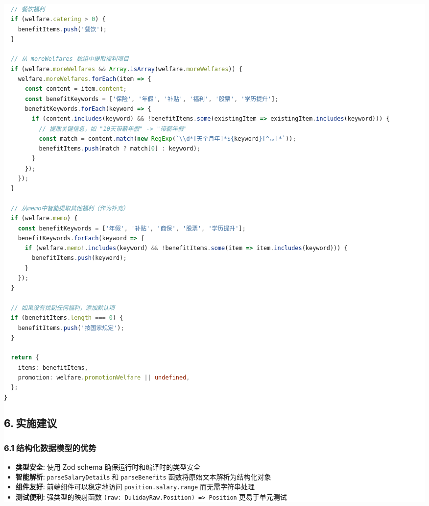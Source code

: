 ```typescript
  // 餐饮福利
  if (welfare.catering > 0) {
    benefitItems.push('餐饮');
  }
  
  // 从 moreWelfares 数组中提取福利项目
  if (welfare.moreWelfares && Array.isArray(welfare.moreWelfares)) {
    welfare.moreWelfares.forEach(item => {
      const content = item.content;
      const benefitKeywords = ['保险', '年假', '补贴', '福利', '股票', '学历提升'];
      benefitKeywords.forEach(keyword => {
        if (content.includes(keyword) && !benefitItems.some(existingItem => existingItem.includes(keyword))) {
          // 提取关键信息，如 "10天带薪年假" -> "带薪年假"
          const match = content.match(new RegExp(`\\d*[天个月年]*${keyword}[^，。]*`));
          benefitItems.push(match ? match[0] : keyword);
        }
      });
    });
  }
  
  // 从memo中智能提取其他福利（作为补充）
  if (welfare.memo) {
    const benefitKeywords = ['年假', '补贴', '商保', '股票', '学历提升'];
    benefitKeywords.forEach(keyword => {
      if (welfare.memo!.includes(keyword) && !benefitItems.some(item => item.includes(keyword))) {
        benefitItems.push(keyword);
      }
    });
  }
  
  // 如果没有找到任何福利，添加默认项
  if (benefitItems.length === 0) {
    benefitItems.push('按国家规定');
  }
  
  return {
    items: benefitItems,
    promotion: welfare.promotionWelfare || undefined,
  };
}
```

## 6. 实施建议

### 6.1 结构化数据模型的优势
- **类型安全**: 使用 Zod schema 确保运行时和编译时的类型安全
- **智能解析**: `parseSalaryDetails` 和 `parseBenefits` 函数将原始文本解析为结构化对象
- **组件友好**: 前端组件可以稳定地访问 `position.salary.range` 而无需字符串处理
- **测试便利**: 强类型的映射函数 `(raw: DulidayRaw.Position) => Position` 更易于单元测试
